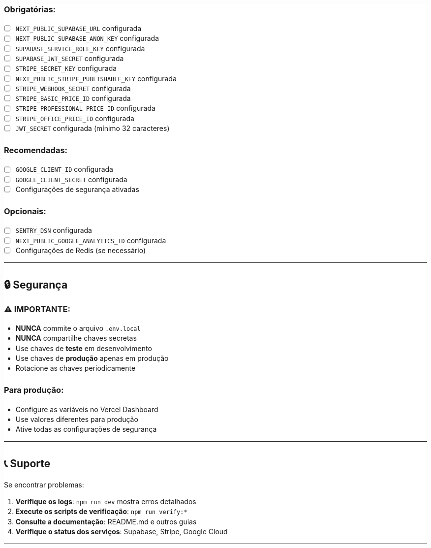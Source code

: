 ### Obrigatórias:
- [ ] `NEXT_PUBLIC_SUPABASE_URL` configurada
- [ ] `NEXT_PUBLIC_SUPABASE_ANON_KEY` configurada
- [ ] `SUPABASE_SERVICE_ROLE_KEY` configurada
- [ ] `SUPABASE_JWT_SECRET` configurada
- [ ] `STRIPE_SECRET_KEY` configurada
- [ ] `NEXT_PUBLIC_STRIPE_PUBLISHABLE_KEY` configurada
- [ ] `STRIPE_WEBHOOK_SECRET` configurada
- [ ] `STRIPE_BASIC_PRICE_ID` configurada
- [ ] `STRIPE_PROFESSIONAL_PRICE_ID` configurada
- [ ] `STRIPE_OFFICE_PRICE_ID` configurada
- [ ] `JWT_SECRET` configurada (mínimo 32 caracteres)

### Recomendadas:
- [ ] `GOOGLE_CLIENT_ID` configurada
- [ ] `GOOGLE_CLIENT_SECRET` configurada
- [ ] Configurações de segurança ativadas

### Opcionais:
- [ ] `SENTRY_DSN` configurada
- [ ] `NEXT_PUBLIC_GOOGLE_ANALYTICS_ID` configurada
- [ ] Configurações de Redis (se necessário)

---

## 🔒 Segurança

### ⚠️ **IMPORTANTE:**
- **NUNCA** commite o arquivo `.env.local`
- **NUNCA** compartilhe chaves secretas
- Use chaves de **teste** em desenvolvimento
- Use chaves de **produção** apenas em produção
- Rotacione as chaves periodicamente

### Para produção:
- Configure as variáveis no Vercel Dashboard
- Use valores diferentes para produção
- Ative todas as configurações de segurança

---

## 📞 Suporte

Se encontrar problemas:

1. **Verifique os logs**: `npm run dev` mostra erros detalhados
2. **Execute os scripts de verificação**: `npm run verify:*`
3. **Consulte a documentação**: README.md e outros guias
4. **Verifique o status dos serviços**: Supabase, Stripe, Google Cloud

---